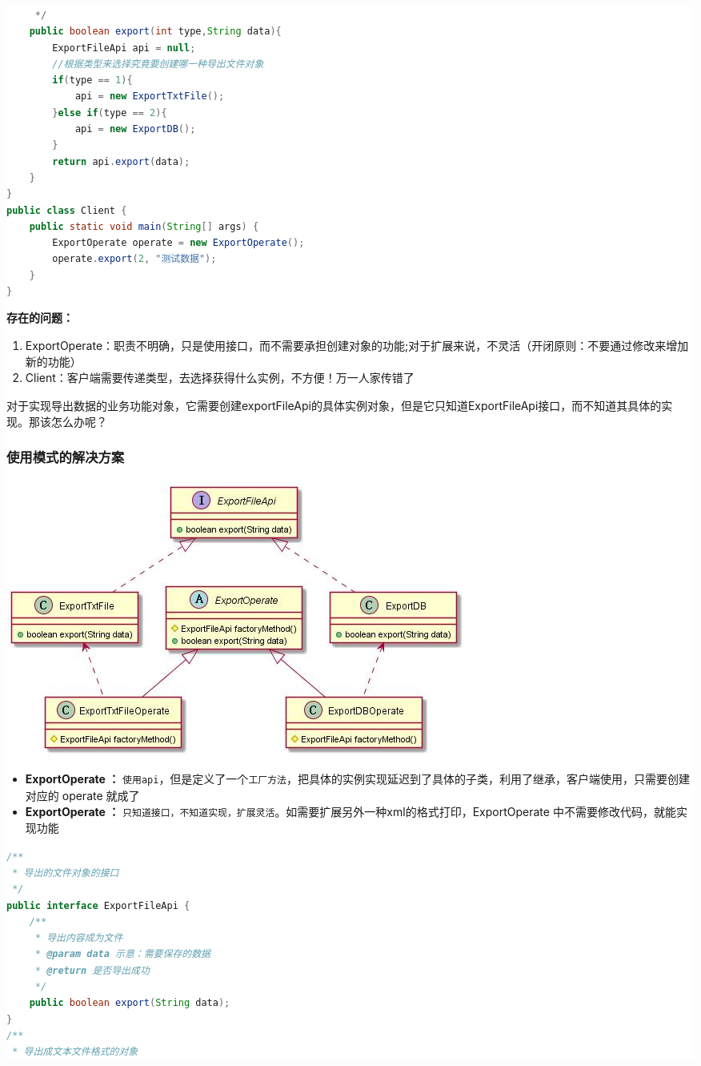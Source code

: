 ```java
	 */
	public boolean export(int type,String data){
		ExportFileApi api = null;
		//根据类型来选择究竟要创建哪一种导出文件对象
		if(type == 1){
			api = new ExportTxtFile();
		}else if(type == 2){
			api = new ExportDB();
		}
		return api.export(data);
	}
}
public class Client {
	public static void main(String[] args) {
		ExportOperate operate = new ExportOperate();
		operate.export(2, "测试数据");
	}
}
```

**存在的问题：**

1. ExportOperate：职责不明确，只是使用接口，而不需要承担创建对象的功能;对于扩展来说，不灵活（开闭原则：不要通过修改来增加新的功能）
2. Client：客户端需要传递类型，去选择获得什么实例，不方便！万一人家传错了


对于实现导出数据的业务功能对象，它需要创建exportFileApi的具体实例对象，但是它只知道ExportFileApi接口，而不知道其具体的实现。那该怎么办呢？

### 使用模式的解决方案
![](/assets/image/design_pattern/工厂方法_使用模式解决方案.jpg)

* **ExportOperate ：** `使用api`，但是定义了一个`工厂方法`，把具体的实例实现延迟到了具体的子类，利用了继承，客户端使用，只需要创建对应的 operate 就成了
* **ExportOperate ：** `只知道接口，不知道实现，扩展灵活`。如需要扩展另外一种xml的格式打印，ExportOperate 中不需要修改代码，就能实现功能

```java
/**
 * 导出的文件对象的接口
 */
public interface ExportFileApi {
	/**
	 * 导出内容成为文件
	 * @param data 示意：需要保存的数据
	 * @return 是否导出成功
	 */
	public boolean export(String data);
}
/**
 * 导出成文本文件格式的对象
```